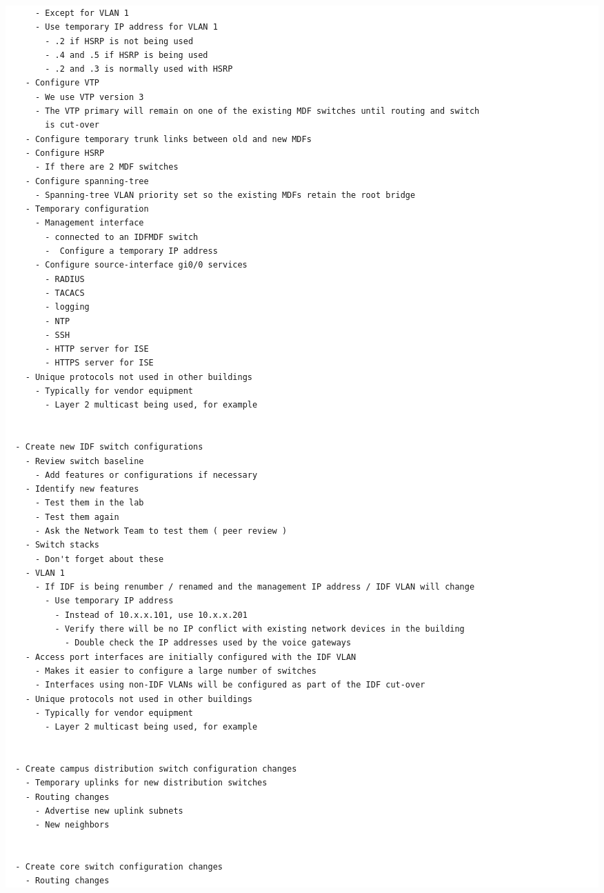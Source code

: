 ```
      - Except for VLAN 1
      - Use temporary IP address for VLAN 1
        - .2 if HSRP is not being used
        - .4 and .5 if HSRP is being used
        - .2 and .3 is normally used with HSRP
    - Configure VTP
      - We use VTP version 3
      - The VTP primary will remain on one of the existing MDF switches until routing and switch 
        is cut-over
    - Configure temporary trunk links between old and new MDFs
    - Configure HSRP
      - If there are 2 MDF switches
    - Configure spanning-tree
      - Spanning-tree VLAN priority set so the existing MDFs retain the root bridge
    - Temporary configuration
      - Management interface
        - connected to an IDFMDF switch
        -  Configure a temporary IP address
      - Configure source-interface gi0/0 services
        - RADIUS
        - TACACS
        - logging
        - NTP
        - SSH
        - HTTP server for ISE
        - HTTPS server for ISE
    - Unique protocols not used in other buildings
      - Typically for vendor equipment
        - Layer 2 multicast being used, for example


  - Create new IDF switch configurations
    - Review switch baseline
      - Add features or configurations if necessary
    - Identify new features
      - Test them in the lab
      - Test them again
      - Ask the Network Team to test them ( peer review )
    - Switch stacks
      - Don't forget about these
    - VLAN 1
      - If IDF is being renumber / renamed and the management IP address / IDF VLAN will change
        - Use temporary IP address
          - Instead of 10.x.x.101, use 10.x.x.201
          - Verify there will be no IP conflict with existing network devices in the building
            - Double check the IP addresses used by the voice gateways
    - Access port interfaces are initially configured with the IDF VLAN
      - Makes it easier to configure a large number of switches
      - Interfaces using non-IDF VLANs will be configured as part of the IDF cut-over
    - Unique protocols not used in other buildings
      - Typically for vendor equipment
        - Layer 2 multicast being used, for example


  - Create campus distribution switch configuration changes
    - Temporary uplinks for new distribution switches
    - Routing changes
      - Advertise new uplink subnets
      - New neighbors


  - Create core switch configuration changes
    - Routing changes
```